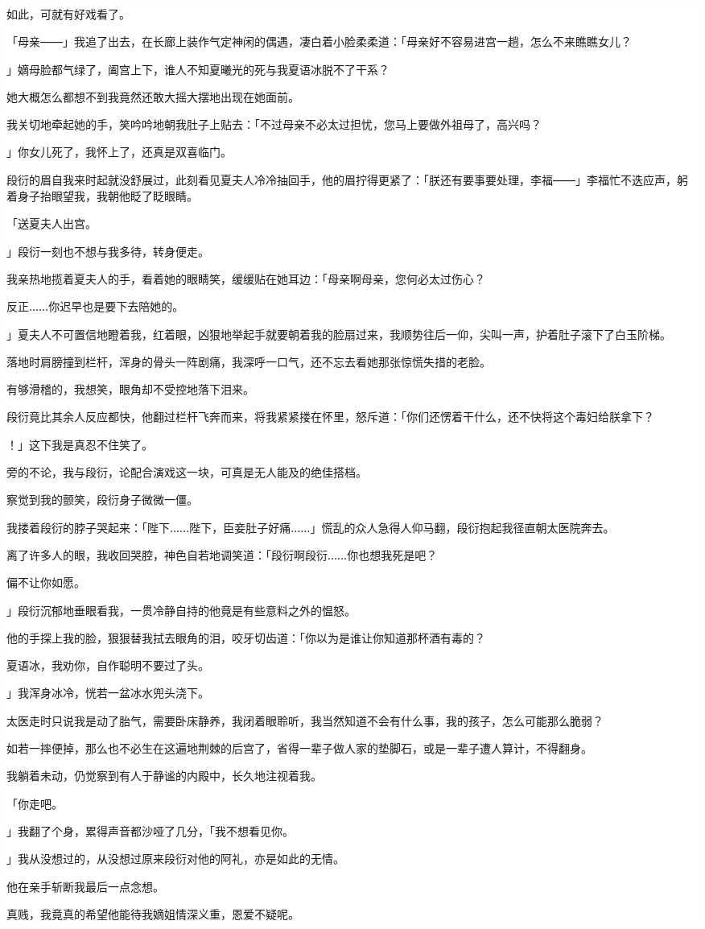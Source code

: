 如此，可就有好戏看了。

「母亲——」我追了出去，在长廊上装作气定神闲的偶遇，凄白着小脸柔柔道：「母亲好不容易进宫一趟，怎么不来瞧瞧女儿？

」嫡母脸都气绿了，阖宫上下，谁人不知夏曦光的死与我夏语冰脱不了干系？

她大概怎么都想不到我竟然还敢大摇大摆地出现在她面前。

我关切地牵起她的手，笑吟吟地朝我肚子上贴去：「不过母亲不必太过担忧，您马上要做外祖母了，高兴吗？

」你女儿死了，我怀上了，还真是双喜临门。

段衍的眉自我来时起就没舒展过，此刻看见夏夫人冷冷抽回手，他的眉拧得更紧了：「朕还有要事要处理，李福——」李福忙不迭应声，躬着身子抬眼望我，我朝他眨了眨眼睛。

「送夏夫人出宫。

」段衍一刻也不想与我多待，转身便走。

我亲热地揽着夏夫人的手，看着她的眼睛笑，缓缓贴在她耳边：「母亲啊母亲，您何必太过伤心？

反正……你迟早也是要下去陪她的。

」夏夫人不可置信地瞪着我，红着眼，凶狠地举起手就要朝着我的脸扇过来，我顺势往后一仰，尖叫一声，护着肚子滚下了白玉阶梯。

落地时肩膀撞到栏杆，浑身的骨头一阵剧痛，我深呼一口气，还不忘去看她那张惊慌失措的老脸。

有够滑稽的，我想笑，眼角却不受控地落下泪来。

段衍竟比其余人反应都快，他翻过栏杆飞奔而来，将我紧紧搂在怀里，怒斥道：「你们还愣着干什么，还不快将这个毒妇给朕拿下？

！」这下我是真忍不住笑了。

旁的不论，我与段衍，论配合演戏这一块，可真是无人能及的绝佳搭档。

察觉到我的颤笑，段衍身子微微一僵。

我搂着段衍的脖子哭起来：「陛下……陛下，臣妾肚子好痛……」慌乱的众人急得人仰马翻，段衍抱起我径直朝太医院奔去。

离了许多人的眼，我收回哭腔，神色自若地调笑道：「段衍啊段衍……你也想我死是吧？

偏不让你如愿。

」段衍沉郁地垂眼看我，一贯冷静自持的他竟是有些意料之外的愠怒。

他的手探上我的脸，狠狠替我拭去眼角的泪，咬牙切齿道：「你以为是谁让你知道那杯酒有毒的？

夏语冰，我劝你，自作聪明不要过了头。

」我浑身冰冷，恍若一盆冰水兜头浇下。

太医走时只说我是动了胎气，需要卧床静养，我闭着眼聆听，我当然知道不会有什么事，我的孩子，怎么可能那么脆弱？

如若一摔便掉，那么也不必生在这遍地荆棘的后宫了，省得一辈子做人家的垫脚石，或是一辈子遭人算计，不得翻身。

我躺着未动，仍觉察到有人于静谧的内殿中，长久地注视着我。

「你走吧。

」我翻了个身，累得声音都沙哑了几分，「我不想看见你。

」我从没想过的，从没想过原来段衍对他的阿礼，亦是如此的无情。

他在亲手斩断我最后一点念想。

真贱，我竟真的希望他能待我嫡姐情深义重，恩爱不疑呢。
